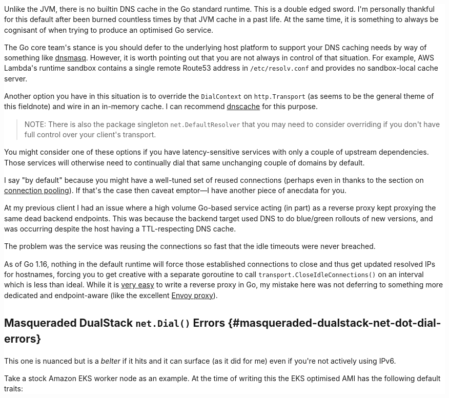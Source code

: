 Unlike the JVM, there is no builtin DNS cache in the Go standard runtime. This
is a double edged sword. I'm personally thankful for this default after been
burned countless times by that JVM cache in a past life. At the same time, it is
something to always be cognisant of when trying to produce an optimised Go
service.

The Go core team's stance is you should defer to the underlying host platform to
support your DNS caching needs by way of something like [dnsmasq](https://thekelleys.org.uk/dnsmasq/doc.html). However, it is
worth pointing out that you are not always in control of that situation. For
example, AWS Lambda's runtime sandbox contains a single remote Route53 address
in `/etc/resolv.conf` and provides no sandbox-local cache server.

Another option you have in this situation is to override the `DialContext` on
`http.Transport` (as seems to be the general theme of this fieldnote) and wire
in an in-memory cache. I can recommend [dnscache](https://github.com/rs/dnscache) for this purpose.

> NOTE: There is also the package singleton `net.DefaultResolver` that you may
> need to consider overriding if you don't have full control over your client's
> transport.

You might consider one of these options if you have latency-sensitive services
with only a couple of upstream dependencies. Those services will otherwise need
to continually dial that same unchanging couple of domains by default.

I say "by default" because you might have a well-tuned set of reused connections
(perhaps even in thanks to the section on [connection pooling](#connection-pooling)). If that's the
case then caveat emptor—I have another piece of anecdata for you.

At my previous client I had an issue where a high volume Go-based service acting
(in part) as a reverse proxy kept proxying the same dead backend endpoints. This
was because the backend target used DNS to do blue/green rollouts of new
versions, and was occurring despite the host having a TTL-respecting DNS cache.

The problem was the service was reusing the connections so fast that the idle
timeouts were never breached.

As of Go 1.16, nothing in the default runtime will force those established
connections to close and thus get updated resolved IPs for hostnames, forcing
you to get creative with a separate goroutine to call
`transport.CloseIdleConnections()` on an interval which is less than ideal.
While it is [very easy](https://golang.org/pkg/net/http/httputil/#ReverseProxy) to write a reverse proxy in Go, my mistake here was not
deferring to something more dedicated and endpoint-aware (like the excellent
[Envoy proxy](https://www.envoyproxy.io/)).

## Masqueraded DualStack `net.Dial()` Errors {#masqueraded-dualstack-net-dot-dial-errors}

This one is nuanced but is a _belter_ if it hits and it can surface (as it did for
me) even if you're not actively using IPv6.

Take a stock Amazon EKS worker node as an example. At the time of writing this
the EKS optimised AMI has the following default traits:
